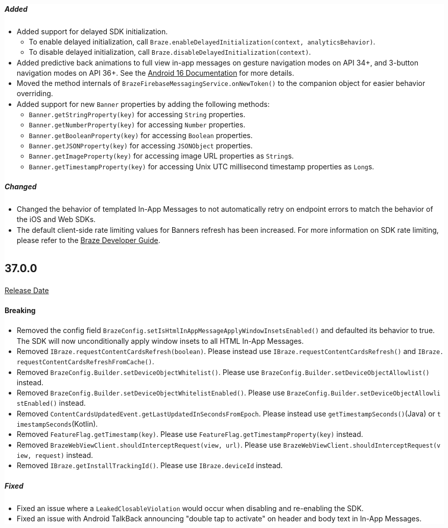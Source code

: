 ##### Added
- Added support for delayed SDK initialization.
  - To enable delayed initialization, call `Braze.enableDelayedInitialization(context, analyticsBehavior)`.
  - To disable delayed initialization, call `Braze.disableDelayedInitialization(context)`.
- Added predictive back animations to full view in-app messages on gesture navigation modes on API 34+, and 3-button navigation modes on API 36+. See the [Android 16 Documentation](https://developer.android.com/about/versions/16/behavior-changes-all) for more details.
- Moved the method internals of `BrazeFirebaseMessagingService.onNewToken()` to the companion object for easier behavior overriding.
- Added support for new `Banner` properties by adding the following methods:
  - `Banner.getStringProperty(key)` for accessing `String` properties.
  - `Banner.getNumberProperty(key)` for accessing `Number` properties.
  - `Banner.getBooleanProperty(key)` for accessing `Boolean` properties.
  - `Banner.getJSONProperty(key)` for accessing `JSONObject` properties.
  - `Banner.getImageProperty(key)` for accessing image URL properties as `String`s.
  - `Banner.getTimestampProperty(key)` for accessing Unix UTC millisecond timestamp properties as `Long`s.

##### Changed
- Changed the behavior of templated In-App Messages to not automatically retry on endpoint errors to match the behavior of the iOS and Web SDKs.
- The default client-side rate limiting values for Banners refresh has been increased. For more information on SDK rate limiting, please refer to the [Braze Developer Guide](https://www.braze.com/docs/developer_guide/sdk_integration/rate_limits#braze-sdk-rate-limits).

## 37.0.0

[Release Date](https://github.com/braze-inc/braze-android-sdk/releases/tag/v37.0.0)

#### Breaking
- Removed the config field `BrazeConfig.setIsHtmlInAppMessageApplyWindowInsetsEnabled()` and defaulted its behavior to true. The SDK will now unconditionally apply window insets to all HTML In-App Messages.
- Removed `IBraze.requestContentCardsRefresh(boolean)`. Please instead use `IBraze.requestContentCardsRefresh()` and `IBraze.requestContentCardsRefreshFromCache()`.
- Removed `BrazeConfig.Builder.setDeviceObjectWhitelist()`. Please use `BrazeConfig.Builder.setDeviceObjectAllowlist()` instead.
- Removed `BrazeConfig.Builder.setDeviceObjectWhitelistEnabled()`. Please use `BrazeConfig.Builder.setDeviceObjectAllowlistEnabled()` instead.
- Removed `ContentCardsUpdatedEvent.getLastUpdatedInSecondsFromEpoch`. Please instead use `getTimestampSeconds()`(Java) or `timestampSeconds`(Kotlin).
- Removed `FeatureFlag.getTimestamp(key)`. Please use `FeatureFlag.getTimestampProperty(key)` instead.
- Removed `BrazeWebViewClient.shouldInterceptRequest(view, url)`. Please use `BrazeWebViewClient.shouldInterceptRequest(view, request)` instead.
- Removed `IBraze.getInstallTrackingId()`. Please use `IBraze.deviceId` instead.

##### Fixed
- Fixed an issue where a `LeakedClosableViolation` would occur when disabling and re-enabling the SDK.
- Fixed an issue with Android TalkBack announcing "double tap to activate" on header and body text in In-App Messages.

